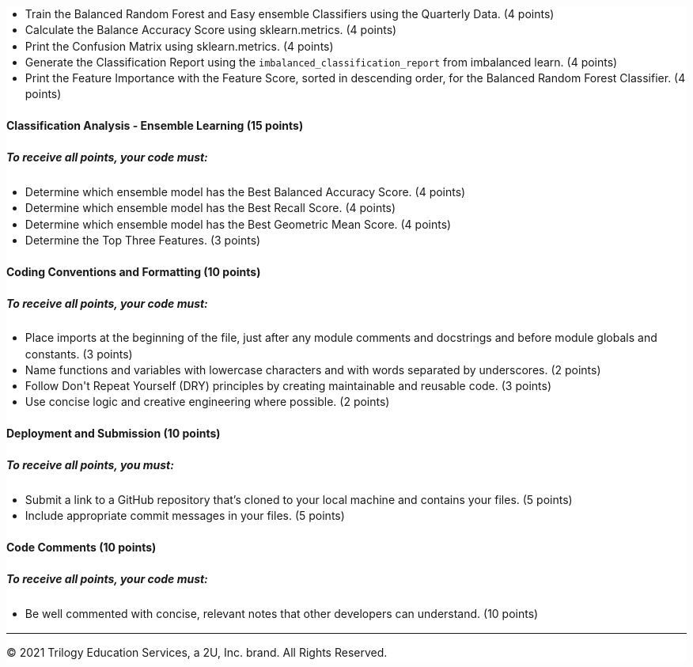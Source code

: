 * Train the Balanced Random Forest and Easy ensemble Classifiers using the Quarterly Data. (4 points)
* Calculate the Balance Accuracy Score using sklearn.metrics. (4 points)
* Print the Confusion Matrix using sklearn.metrics. (4 points)
* Generate the Classification Report using the `imbalanced_classification_report` from imbalanced learn. (4 points)
* Print the Feature Importance with the Feature Score, sorted in descending order, for the Balanced Random Forest Classifier. (4 points)

#### Classification Analysis - Ensemble Learning  (15 points)

##### To receive all points, your code must:

* Determine which ensemble model has the Best Balanced Accuracy Score. (4 points)
* Determine which ensemble model has the Best Recall Score. (4 points)
* Determine which ensemble model has the Best Geometric Mean Score. (4 points)
* Determine the Top Three Features. (3 points)

#### Coding Conventions and Formatting (10 points)

##### To receive all points, your code must:

* Place imports at the beginning of the file, just after any module comments and docstrings and before module globals and constants. (3 points)
* Name functions and variables with lowercase characters and with words separated by underscores. (2 points)
* Follow Don't Repeat Yourself (DRY) principles by creating maintainable and reusable code. (3 points)
* Use concise logic and creative engineering where possible. (2 points)

#### Deployment and Submission (10 points)

##### To receive all points, you must:

* Submit a link to a GitHub repository that’s cloned to your local machine and contains your files. (5 points)
* Include appropriate commit messages in your files. (5 points)

#### Code Comments (10 points)

##### To receive all points, your code must:

* Be well commented with concise, relevant notes that other developers can understand. (10 points)

- - -

© 2021 Trilogy Education Services, a 2U, Inc. brand. All Rights Reserved.
